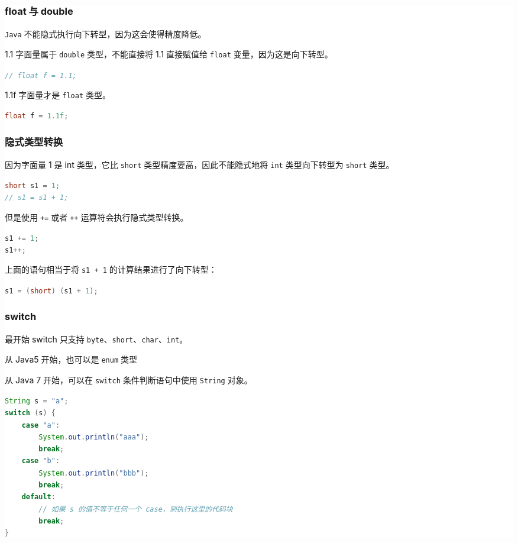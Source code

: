 
### float 与 double

`Java` 不能隐式执行向下转型，因为这会使得精度降低。

1.1 字面量属于 `double` 类型，不能直接将 1.1 直接赋值给 `float` 变量，因为这是向下转型。

```java
// float f = 1.1;
```

1.1f 字面量才是 `float` 类型。

```java
float f = 1.1f;
```

### 隐式类型转换

因为字面量 1 是 int 类型，它比 `short` 类型精度要高，因此不能隐式地将 `int` 类型向下转型为 `short` 类型。

```java
short s1 = 1;
// s1 = s1 + 1;
```

但是使用 `+=` 或者 `++` 运算符会执行隐式类型转换。

```java
s1 += 1;
s1++;
```

上面的语句相当于将 `s1 + 1` 的计算结果进行了向下转型：

```java
s1 = (short) (s1 + 1);
```

### switch

最开始 switch 只支持 `byte`、`short`、`char`、`int`。

从 Java5 开始，也可以是 `enum` 类型

从 Java 7 开始，可以在 `switch` 条件判断语句中使用 `String` 对象。

```java
String s = "a";
switch (s) {
    case "a":
        System.out.println("aaa");
        break;
    case "b":
        System.out.println("bbb");
        break;
    default:
        // 如果 s 的值不等于任何一个 case，则执行这里的代码块
        break;
}
```
